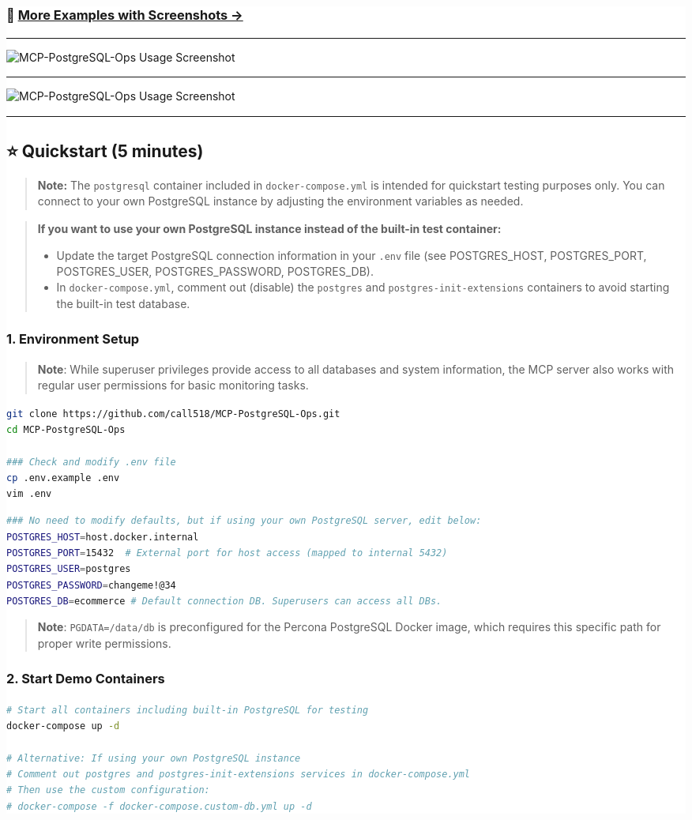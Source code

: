 ### 📸 **[More Examples with Screenshots →](https://github.com/call518/MCP-PostgreSQL-Ops/wiki/Tool-Usage-Example)**

---

![MCP-PostgreSQL-Ops Usage Screenshot](img/screenshot-000.png)

---

![MCP-PostgreSQL-Ops Usage Screenshot](img/screenshot-005.png)

---

## ⭐ Quickstart (5 minutes)

> **Note:** The `postgresql` container included in `docker-compose.yml` is intended for quickstart testing purposes only. You can connect to your own PostgreSQL instance by adjusting the environment variables as needed.

> **If you want to use your own PostgreSQL instance instead of the built-in test container:**
> - Update the target PostgreSQL connection information in your `.env` file (see POSTGRES_HOST, POSTGRES_PORT, POSTGRES_USER, POSTGRES_PASSWORD, POSTGRES_DB).
> - In `docker-compose.yml`, comment out (disable) the `postgres` and `postgres-init-extensions` containers to avoid starting the built-in test database.

### 1. Environment Setup

> **Note**: While superuser privileges provide access to all databases and system information, the MCP server also works with regular user permissions for basic monitoring tasks.

```bash
git clone https://github.com/call518/MCP-PostgreSQL-Ops.git
cd MCP-PostgreSQL-Ops

### Check and modify .env file
cp .env.example .env
vim .env
```

```bash
### No need to modify defaults, but if using your own PostgreSQL server, edit below:
POSTGRES_HOST=host.docker.internal
POSTGRES_PORT=15432  # External port for host access (mapped to internal 5432)
POSTGRES_USER=postgres
POSTGRES_PASSWORD=changeme!@34
POSTGRES_DB=ecommerce # Default connection DB. Superusers can access all DBs.
```

> **Note**: `PGDATA=/data/db` is preconfigured for the Percona PostgreSQL Docker image, which requires this specific path for proper write permissions.

### 2. Start Demo Containers

```bash
# Start all containers including built-in PostgreSQL for testing
docker-compose up -d

# Alternative: If using your own PostgreSQL instance
# Comment out postgres and postgres-init-extensions services in docker-compose.yml
# Then use the custom configuration:
# docker-compose -f docker-compose.custom-db.yml up -d
```
